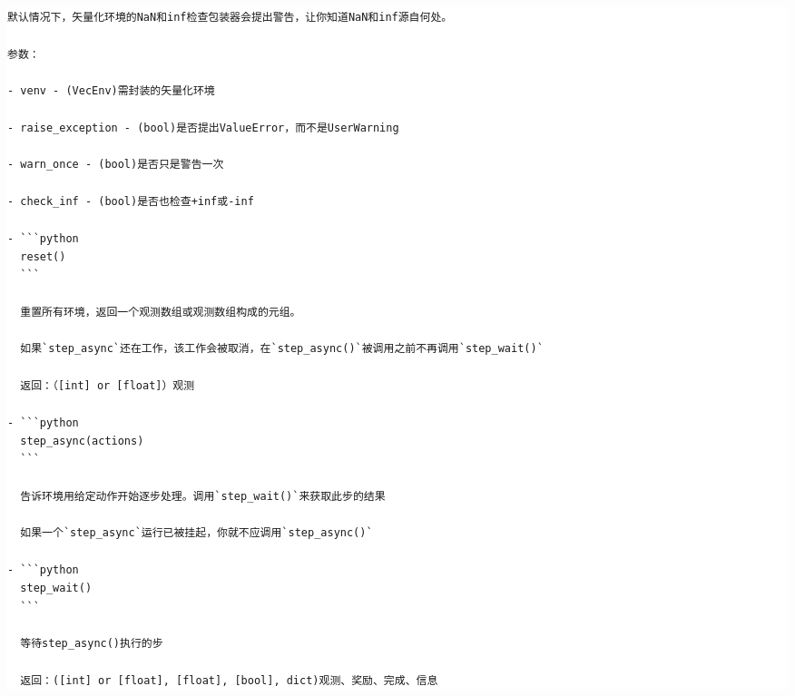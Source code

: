     默认情况下，矢量化环境的NaN和inf检查包装器会提出警告，让你知道NaN和inf源自何处。

    参数：

    - venv - (VecEnv)需封装的矢量化环境

    - raise_exception - (bool)是否提出ValueError，而不是UserWarning

    - warn_once - (bool)是否只是警告一次

    - check_inf - (bool)是否也检查+inf或-inf

    - ```python
      reset()
      ```

      重置所有环境，返回一个观测数组或观测数组构成的元组。

      如果`step_async`还在工作，该工作会被取消，在`step_async()`被调用之前不再调用`step_wait()` 

      返回：（[int] or [float]）观测

    - ```python
      step_async(actions)
      ```

      告诉环境用给定动作开始逐步处理。调用`step_wait()`来获取此步的结果

      如果一个`step_async`运行已被挂起，你就不应调用`step_async()` 

    - ```python
      step_wait()
      ```

      等待step_async()执行的步

      返回：([int] or [float], [float], [bool], dict)观测、奖励、完成、信息